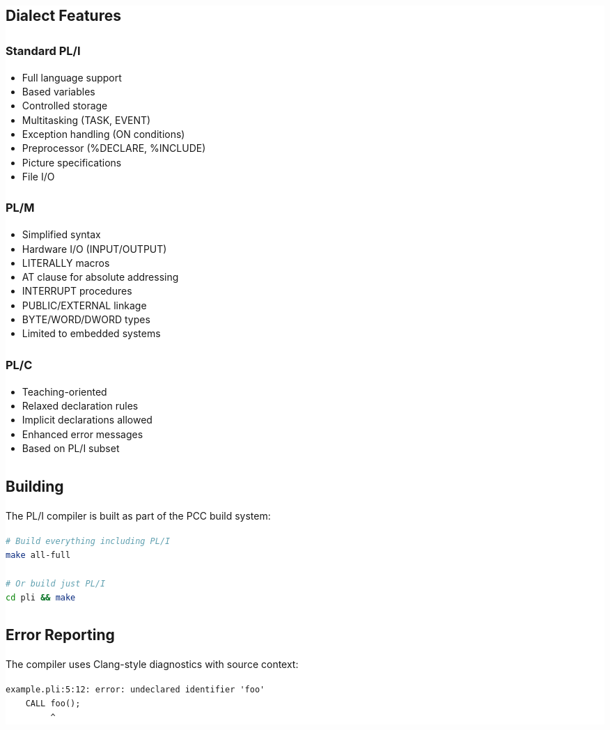 ## Dialect Features

### Standard PL/I
- Full language support
- Based variables
- Controlled storage
- Multitasking (TASK, EVENT)
- Exception handling (ON conditions)
- Preprocessor (%DECLARE, %INCLUDE)
- Picture specifications
- File I/O

### PL/M
- Simplified syntax
- Hardware I/O (INPUT/OUTPUT)
- LITERALLY macros
- AT clause for absolute addressing
- INTERRUPT procedures
- PUBLIC/EXTERNAL linkage
- BYTE/WORD/DWORD types
- Limited to embedded systems

### PL/C
- Teaching-oriented
- Relaxed declaration rules
- Implicit declarations allowed
- Enhanced error messages
- Based on PL/I subset

## Building

The PL/I compiler is built as part of the PCC build system:

```bash
# Build everything including PL/I
make all-full

# Or build just PL/I
cd pli && make
```

## Error Reporting

The compiler uses Clang-style diagnostics with source context:

```
example.pli:5:12: error: undeclared identifier 'foo'
    CALL foo();
         ^
```
